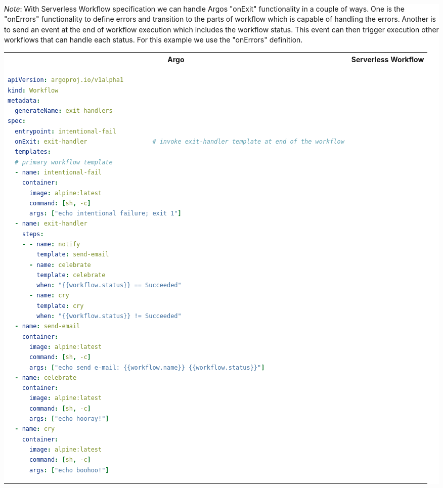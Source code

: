 *Note*: With Serverless Workflow specification we can handle Argos "onExit" functionality
in a couple of ways. One is the "onErrors" functionality to define errors and transition to the parts
of workflow which is capable of handling the errors. 
Another is to send an event at the end of workflow execution 
which includes the workflow status. This event can then trigger execution other workflows
that can handle each status. For this example we use the "onErrors" definition.

<table>
<tr>
    <th>Argo</th>
    <th>Serverless Workflow</th>
</tr>
<tr>
<td valign="top">

```yaml
apiVersion: argoproj.io/v1alpha1
kind: Workflow
metadata:
  generateName: exit-handlers-
spec:
  entrypoint: intentional-fail
  onExit: exit-handler                  # invoke exit-handler template at end of the workflow
  templates:
  # primary workflow template
  - name: intentional-fail
    container:
      image: alpine:latest
      command: [sh, -c]
      args: ["echo intentional failure; exit 1"]
  - name: exit-handler
    steps:
    - - name: notify
        template: send-email
      - name: celebrate
        template: celebrate
        when: "{{workflow.status}} == Succeeded"
      - name: cry
        template: cry
        when: "{{workflow.status}} != Succeeded"
  - name: send-email
    container:
      image: alpine:latest
      command: [sh, -c]
      args: ["echo send e-mail: {{workflow.name}} {{workflow.status}}"]
  - name: celebrate
    container:
      image: alpine:latest
      command: [sh, -c]
      args: ["echo hooray!"]
  - name: cry
    container:
      image: alpine:latest
      command: [sh, -c]
      args: ["echo boohoo!"]
```
